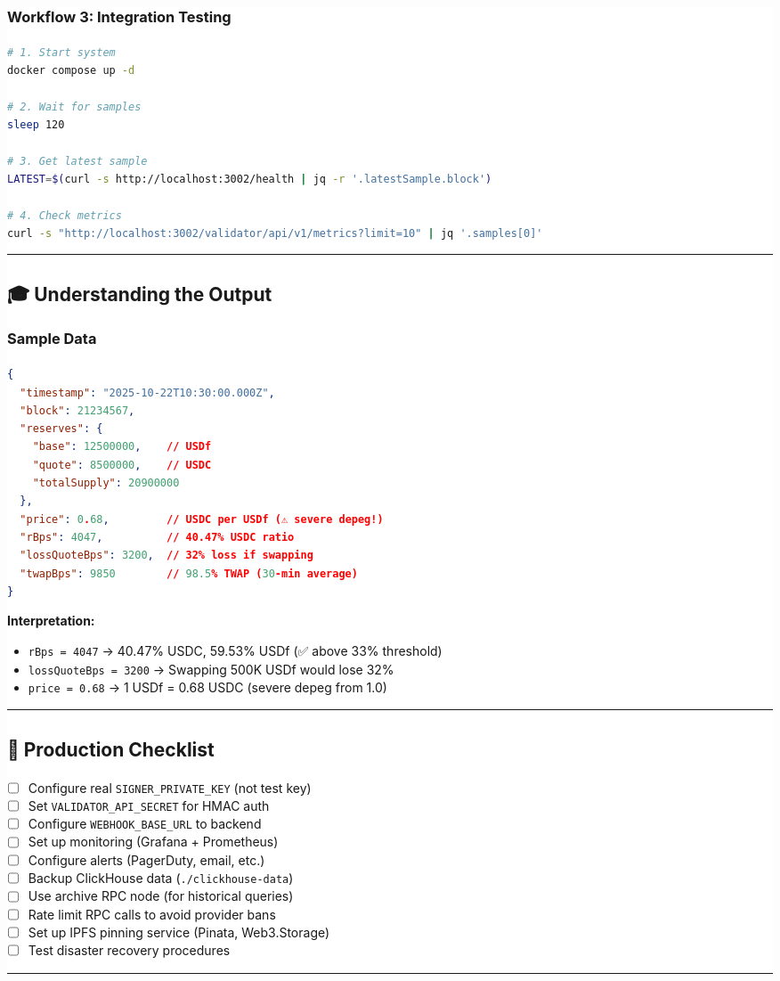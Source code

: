 ### Workflow 3: Integration Testing

```bash
# 1. Start system
docker compose up -d

# 2. Wait for samples
sleep 120

# 3. Get latest sample
LATEST=$(curl -s http://localhost:3002/health | jq -r '.latestSample.block')

# 4. Check metrics
curl -s "http://localhost:3002/validator/api/v1/metrics?limit=10" | jq '.samples[0]'
```

---

## 🎓 Understanding the Output

### Sample Data

```json
{
  "timestamp": "2025-10-22T10:30:00.000Z",
  "block": 21234567,
  "reserves": {
    "base": 12500000,    // USDf
    "quote": 8500000,    // USDC
    "totalSupply": 20900000
  },
  "price": 0.68,         // USDC per USDf (⚠️ severe depeg!)
  "rBps": 4047,          // 40.47% USDC ratio
  "lossQuoteBps": 3200,  // 32% loss if swapping
  "twapBps": 9850        // 98.5% TWAP (30-min average)
}
```

**Interpretation:**
- `rBps = 4047` → 40.47% USDC, 59.53% USDf (✅ above 33% threshold)
- `lossQuoteBps = 3200` → Swapping 500K USDf would lose 32%
- `price = 0.68` → 1 USDf = 0.68 USDC (severe depeg from 1.0)

---

## 🚀 Production Checklist

- [ ] Configure real `SIGNER_PRIVATE_KEY` (not test key)
- [ ] Set `VALIDATOR_API_SECRET` for HMAC auth
- [ ] Configure `WEBHOOK_BASE_URL` to backend
- [ ] Set up monitoring (Grafana + Prometheus)
- [ ] Configure alerts (PagerDuty, email, etc.)
- [ ] Backup ClickHouse data (`./clickhouse-data`)
- [ ] Use archive RPC node (for historical queries)
- [ ] Rate limit RPC calls to avoid provider bans
- [ ] Set up IPFS pinning service (Pinata, Web3.Storage)
- [ ] Test disaster recovery procedures

---